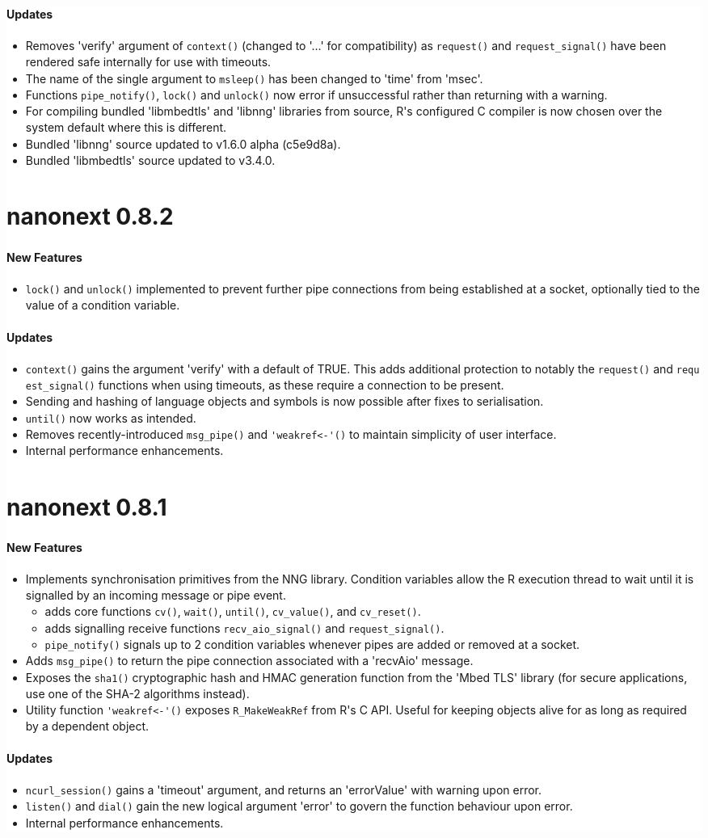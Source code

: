#### Updates

* Removes 'verify' argument of `context()` (changed to '...' for compatibility) as `request()` and `request_signal()` have been rendered safe internally for use with timeouts.
* The name of the single argument to `msleep()` has been changed to 'time' from 'msec'.
* Functions `pipe_notify()`, `lock()` and `unlock()` now error if unsuccessful rather than returning with a warning.
* For compiling bundled 'libmbedtls' and 'libnng' libraries from source, R's configured C compiler is now chosen over the system default where this is different.
* Bundled 'libnng' source updated to v1.6.0 alpha (c5e9d8a).
* Bundled 'libmbedtls' source updated to v3.4.0.

# nanonext 0.8.2

#### New Features

* `lock()` and `unlock()` implemented to prevent further pipe connections from being established at a socket, optionally tied to the value of a condition variable.

#### Updates

* `context()` gains the argument 'verify' with a default of TRUE. This adds additional protection to notably the `request()` and `request_signal()` functions when using timeouts, as these require a connection to be present.
* Sending and hashing of language objects and symbols is now possible after fixes to serialisation.
* `until()` now works as intended.
* Removes recently-introduced `msg_pipe()` and `'weakref<-'()` to maintain simplicity of user interface.
* Internal performance enhancements.

# nanonext 0.8.1

#### New Features

* Implements synchronisation primitives from the NNG library. Condition variables allow the R execution thread to wait until it is signalled by an incoming message or pipe event.
  + adds core functions `cv()`, `wait()`, `until()`, `cv_value()`, and `cv_reset()`.
  + adds signalling receive functions `recv_aio_signal()` and `request_signal()`.
  + `pipe_notify()` signals up to 2 condition variables whenever pipes are added or removed at a socket.
* Adds `msg_pipe()` to return the pipe connection associated with a 'recvAio' message.
* Exposes the `sha1()` cryptographic hash and HMAC generation function from the 'Mbed TLS' library (for secure applications, use one of the SHA-2 algorithms instead).
* Utility function `'weakref<-'()` exposes `R_MakeWeakRef` from R's C API. Useful for keeping objects alive for as long as required by a dependent object.

#### Updates

* `ncurl_session()` gains a 'timeout' argument, and returns an 'errorValue' with warning upon error.
* `listen()` and `dial()` gain the new logical argument 'error' to govern the function behaviour upon error.
* Internal performance enhancements.
